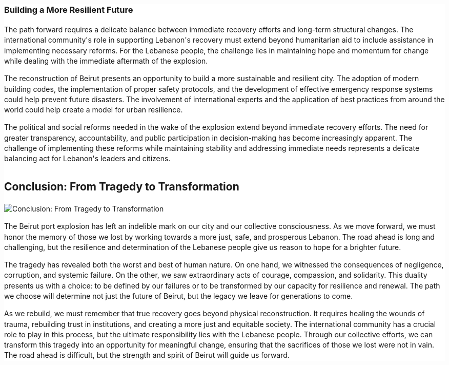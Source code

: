 ### Building a More Resilient Future

The path forward requires a delicate balance between immediate recovery efforts and long-term structural changes. The international community's role in supporting Lebanon's recovery must extend beyond humanitarian aid to include assistance in implementing necessary reforms. For the Lebanese people, the challenge lies in maintaining hope and momentum for change while dealing with the immediate aftermath of the explosion.

The reconstruction of Beirut presents an opportunity to build a more sustainable and resilient city. The adoption of modern building codes, the implementation of proper safety protocols, and the development of effective emergency response systems could help prevent future disasters. The involvement of international experts and the application of best practices from around the world could help create a model for urban resilience.

The political and social reforms needed in the wake of the explosion extend beyond immediate recovery efforts. The need for greater transparency, accountability, and public participation in decision-making has become increasingly apparent. The challenge of implementing these reforms while maintaining stability and addressing immediate needs represents a delicate balancing act for Lebanon's leaders and citizens.

## Conclusion: From Tragedy to Transformation

![Conclusion: From Tragedy to Transformation](https://res.cloudinary.com/doht6fqbq/image/upload/v1746983766/track-record/xryiqiiuzu8f2ppvgixz.jpg)





The Beirut port explosion has left an indelible mark on our city and our collective consciousness. As we move forward, we must honor the memory of those we lost by working towards a more just, safe, and prosperous Lebanon. The road ahead is long and challenging, but the resilience and determination of the Lebanese people give us reason to hope for a brighter future.

The tragedy has revealed both the worst and best of human nature. On one hand, we witnessed the consequences of negligence, corruption, and systemic failure. On the other, we saw extraordinary acts of courage, compassion, and solidarity. This duality presents us with a choice: to be defined by our failures or to be transformed by our capacity for resilience and renewal. The path we choose will determine not just the future of Beirut, but the legacy we leave for generations to come.

As we rebuild, we must remember that true recovery goes beyond physical reconstruction. It requires healing the wounds of trauma, rebuilding trust in institutions, and creating a more just and equitable society. The international community has a crucial role to play in this process, but the ultimate responsibility lies with the Lebanese people. Through our collective efforts, we can transform this tragedy into an opportunity for meaningful change, ensuring that the sacrifices of those we lost were not in vain. The road ahead is difficult, but the strength and spirit of Beirut will guide us forward.